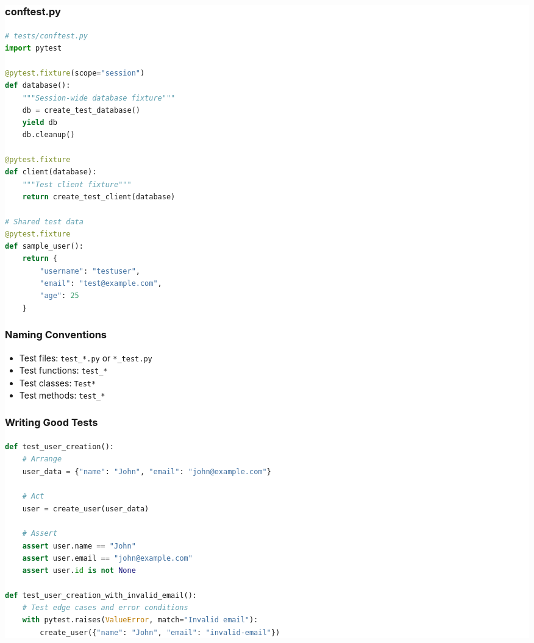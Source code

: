 ### conftest.py

```python
# tests/conftest.py
import pytest

@pytest.fixture(scope="session")
def database():
    """Session-wide database fixture"""
    db = create_test_database()
    yield db
    db.cleanup()

@pytest.fixture
def client(database):
    """Test client fixture"""
    return create_test_client(database)

# Shared test data
@pytest.fixture
def sample_user():
    return {
        "username": "testuser",
        "email": "test@example.com",
        "age": 25
    }
```

### Naming Conventions

- Test files: `test_*.py` or `*_test.py`
- Test functions: `test_*`
- Test classes: `Test*`
- Test methods: `test_*`

### Writing Good Tests

```python
def test_user_creation():
    # Arrange
    user_data = {"name": "John", "email": "john@example.com"}

    # Act
    user = create_user(user_data)

    # Assert
    assert user.name == "John"
    assert user.email == "john@example.com"
    assert user.id is not None

def test_user_creation_with_invalid_email():
    # Test edge cases and error conditions
    with pytest.raises(ValueError, match="Invalid email"):
        create_user({"name": "John", "email": "invalid-email"})
```
